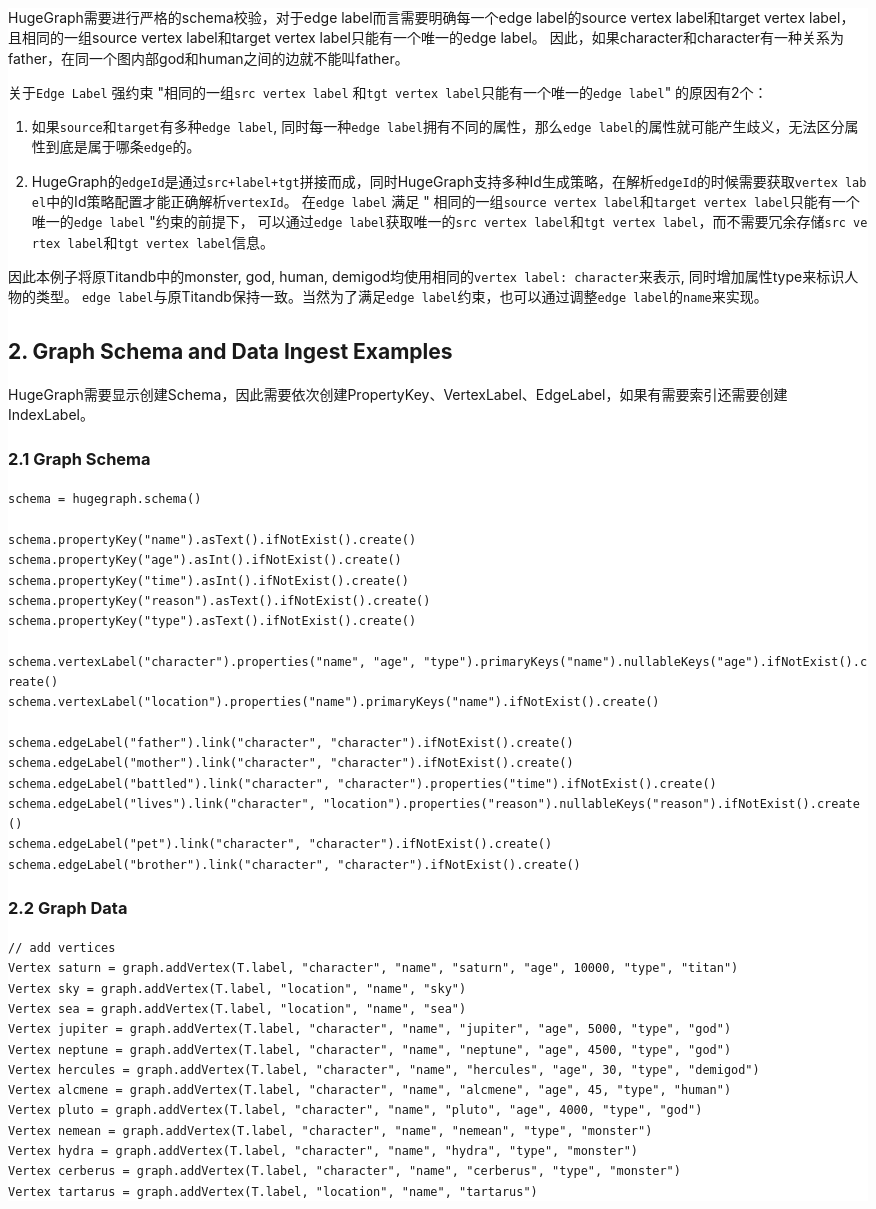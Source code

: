 HugeGraph需要进行严格的schema校验，对于edge label而言需要明确每一个edge label的source vertex label和target vertex label，
且相同的一组source vertex label和target vertex label只能有一个唯一的edge label。
因此，如果character和character有一种关系为father，在同一个图内部god和human之间的边就不能叫father。

关于`Edge Label` 强约束 "相同的一组`src vertex label` 和`tgt vertex label`只能有一个唯一的`edge label`" 的原因有2个：

 1. 如果`source`和`target`有多种`edge label`, 同时每一种`edge label`拥有不同的属性，那么`edge
 label`的属性就可能产生歧义，无法区分属性到底是属于哪条`edge`的。

 2. HugeGraph的`edgeId`是通过`src+label+tgt`拼接而成，同时HugeGraph支持多种Id生成策略，在解析`edgeId`的时候需要获取`vertex
label`中的Id策略配置才能正确解析`vertexId`。
在`edge label` 满足 " 相同的一组`source vertex label`和`target vertex label`只能有一个唯一的`edge label` "约束的前提下，
可以通过`edge label`获取唯一的`src vertex label`和`tgt vertex label`，而不需要冗余存储`src vertex label`和`tgt vertex label`信息。

因此本例子将原Titandb中的monster, god, human, demigod均使用相同的`vertex label: character`来表示, 同时增加属性type来标识人物的类型。
`edge label`与原Titandb保持一致。当然为了满足`edge label`约束，也可以通过调整`edge label`的`name`来实现。

## 2. Graph Schema and Data Ingest Examples
HugeGraph需要显示创建Schema，因此需要依次创建PropertyKey、VertexLabel、EdgeLabel，如果有需要索引还需要创建IndexLabel。

### 2.1 Graph Schema

```
schema = hugegraph.schema()

schema.propertyKey("name").asText().ifNotExist().create()
schema.propertyKey("age").asInt().ifNotExist().create()
schema.propertyKey("time").asInt().ifNotExist().create()
schema.propertyKey("reason").asText().ifNotExist().create()
schema.propertyKey("type").asText().ifNotExist().create()

schema.vertexLabel("character").properties("name", "age", "type").primaryKeys("name").nullableKeys("age").ifNotExist().create()
schema.vertexLabel("location").properties("name").primaryKeys("name").ifNotExist().create()

schema.edgeLabel("father").link("character", "character").ifNotExist().create()
schema.edgeLabel("mother").link("character", "character").ifNotExist().create()
schema.edgeLabel("battled").link("character", "character").properties("time").ifNotExist().create()
schema.edgeLabel("lives").link("character", "location").properties("reason").nullableKeys("reason").ifNotExist().create()
schema.edgeLabel("pet").link("character", "character").ifNotExist().create()
schema.edgeLabel("brother").link("character", "character").ifNotExist().create()
```

### 2.2 Graph Data

```
// add vertices
Vertex saturn = graph.addVertex(T.label, "character", "name", "saturn", "age", 10000, "type", "titan")
Vertex sky = graph.addVertex(T.label, "location", "name", "sky")
Vertex sea = graph.addVertex(T.label, "location", "name", "sea")
Vertex jupiter = graph.addVertex(T.label, "character", "name", "jupiter", "age", 5000, "type", "god")
Vertex neptune = graph.addVertex(T.label, "character", "name", "neptune", "age", 4500, "type", "god")
Vertex hercules = graph.addVertex(T.label, "character", "name", "hercules", "age", 30, "type", "demigod")
Vertex alcmene = graph.addVertex(T.label, "character", "name", "alcmene", "age", 45, "type", "human")
Vertex pluto = graph.addVertex(T.label, "character", "name", "pluto", "age", 4000, "type", "god")
Vertex nemean = graph.addVertex(T.label, "character", "name", "nemean", "type", "monster")
Vertex hydra = graph.addVertex(T.label, "character", "name", "hydra", "type", "monster")
Vertex cerberus = graph.addVertex(T.label, "character", "name", "cerberus", "type", "monster")
Vertex tartarus = graph.addVertex(T.label, "location", "name", "tartarus")
```